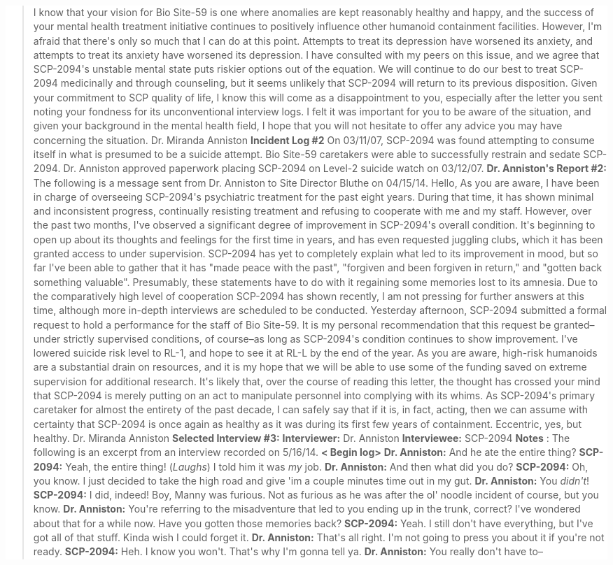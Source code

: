 > I know that your vision for Bio Site-59 is one where anomalies are kept reasonably healthy and happy, and the success of your mental health treatment initiative continues to positively influence other humanoid containment facilities. However, I'm afraid that there's only so much that I can do at this point. Attempts to treat its depression have worsened its anxiety, and attempts to treat its anxiety have worsened its depression. I have consulted with my peers on this issue, and we agree that SCP-2094's unstable mental state puts riskier options out of the equation.
> We will continue to do our best to treat SCP-2094 medicinally and through counseling, but it seems unlikely that SCP-2094 will return to its previous disposition. Given your commitment to SCP quality of life, I know this will come as a disappointment to you, especially after the letter you sent noting your fondness for its unconventional interview logs. I felt it was important for you to be aware of the situation, and given your background in the mental health field, I hope that you will not hesitate to offer any advice you may have concerning the situation.
> Dr. Miranda Anniston
**Incident Log #2**
On 03/11/07, SCP-2094 was found attempting to consume itself in what is presumed to be a suicide attempt. Bio Site-59 caretakers were able to successfully restrain and sedate SCP-2094. Dr. Anniston approved paperwork placing SCP-2094 on Level-2 suicide watch on 03/12/07.
**Dr. Anniston's Report #2:**
The following is a message sent from Dr. Anniston to Site Director Bluthe on 04/15/14.
> Hello,
> As you are aware, I have been in charge of overseeing SCP-2094's psychiatric treatment for the past eight years. During that time, it has shown minimal and inconsistent progress, continually resisting treatment and refusing to cooperate with me and my staff. However, over the past two months, I've observed a significant degree of improvement in SCP-2094's overall condition. It's beginning to open up about its thoughts and feelings for the first time in years, and has even requested juggling clubs, which it has been granted access to under supervision.
> SCP-2094 has yet to completely explain what led to its improvement in mood, but so far I've been able to gather that it has "made peace with the past", "forgiven and been forgiven in return," and "gotten back something valuable". Presumably, these statements have to do with it regaining some memories lost to its amnesia. Due to the comparatively high level of cooperation SCP-2094 has shown recently, I am not pressing for further answers at this time, although more in-depth interviews are scheduled to be conducted.
> Yesterday afternoon, SCP-2094 submitted a formal request to hold a performance for the staff of Bio Site-59. It is my personal recommendation that this request be granted–under strictly supervised conditions, of course–as long as SCP-2094's condition continues to show improvement. I've lowered suicide risk level to RL-1, and hope to see it at RL-L by the end of the year. As you are aware, high-risk humanoids are a substantial drain on resources, and it is my hope that we will be able to use some of the funding saved on extreme supervision for additional research.
> It's likely that, over the course of reading this letter, the thought has crossed your mind that SCP-2094 is merely putting on an act to manipulate personnel into complying with its whims. As SCP-2094's primary caretaker for almost the entirety of the past decade, I can safely say that if it is, in fact, acting, then we can assume with certainty that SCP-2094 is once again as healthy as it was during its first few years of containment. Eccentric, yes, but healthy.
> Dr. Miranda Anniston
**Selected Interview #3:**
> **Interviewer:** Dr. Anniston
> **Interviewee:** SCP-2094
> **Notes** : The following is an excerpt from an interview recorded on 5/16/14.
> **< Begin log>**
> **Dr. Anniston:** And he ate the entire thing?
> **SCP-2094:** Yeah, the entire thing! (_Laughs_) I told him it was _my_ job.
> **Dr. Anniston:** And then what did you do?
> **SCP-2094:** Oh, you know. I just decided to take the high road and give 'im a couple minutes time out in my gut.
> **Dr. Anniston:** You _didn't_!
> **SCP-2094:** I did, indeed! Boy, Manny was furious. Not as furious as he was after the ol' noodle incident of course, but you know.
> **Dr. Anniston:** You're referring to the misadventure that led to you ending up in the trunk, correct? I've wondered about that for a while now. Have you gotten those memories back?
> **SCP-2094:** Yeah. I still don't have everything, but I've got all of that stuff. Kinda wish I could forget it.
> **Dr. Anniston:** That's all right. I'm not going to press you about it if you're not ready.
> **SCP-2094:** Heh. I know you won't. That's why I'm gonna tell ya.
> **Dr. Anniston:** You really don't have to–